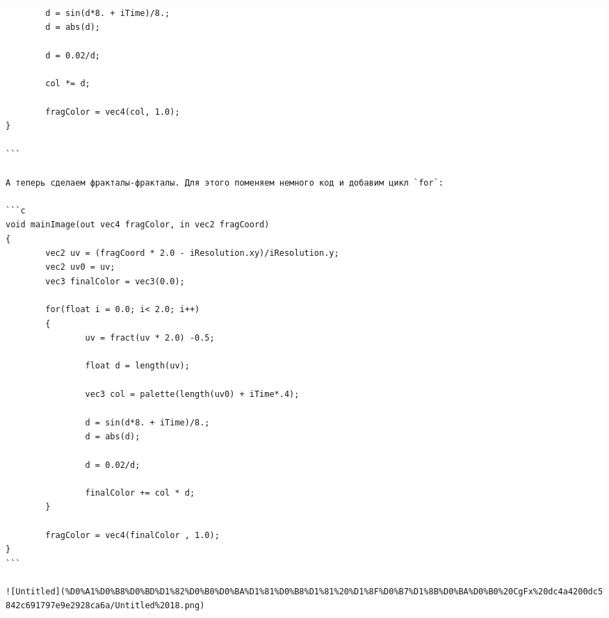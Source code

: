     		d = sin(d*8. + iTime)/8.;
    		d = abs(d);
    
    		d = 0.02/d;
    		
    		col *= d;
    		
    		fragColor = vec4(col, 1.0);
    }
    
    ```
    
    А теперь сделаем фракталы-фракталы. Для этого поменяем немного код и добавим цикл `for`:
    
    ```c
    void mainImage(out vec4 fragColor, in vec2 fragCoord)
    {
    		vec2 uv = (fragCoord * 2.0 - iResolution.xy)/iResolution.y; 
    		vec2 uv0 = uv;
    		vec3 finalColor = vec3(0.0);
    
    		for(float i = 0.0; i< 2.0; i++)
    		{	
    				uv = fract(uv * 2.0) -0.5;
    		
    				float d = length(uv);
    		
    				vec3 col = palette(length(uv0) + iTime*.4);
    		
    				d = sin(d*8. + iTime)/8.;
    				d = abs(d);
    		
    				d = 0.02/d;
    				
    				finalColor += col * d;
    		}
    		
    		fragColor = vec4(finalColor , 1.0);
    }
    ```
    
    ![Untitled](%D0%A1%D0%B8%D0%BD%D1%82%D0%B0%D0%BA%D1%81%D0%B8%D1%81%20%D1%8F%D0%B7%D1%8B%D0%BA%D0%B0%20CgFx%20dc4a4200dc5842c691797e9e2928ca6a/Untitled%2018.png)
    
